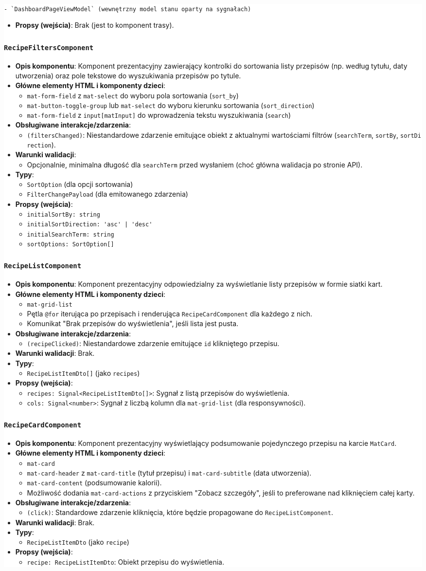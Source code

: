     - `DashboardPageViewModel` (wewnętrzny model stanu oparty na sygnałach)
- **Propsy (wejścia)**: Brak (jest to komponent trasy).

### `RecipeFiltersComponent`
- **Opis komponentu**: Komponent prezentacyjny zawierający kontrolki do sortowania listy przepisów (np. według tytułu, daty utworzenia) oraz pole tekstowe do wyszukiwania przepisów po tytule.
- **Główne elementy HTML i komponenty dzieci**:
    - `mat-form-field` z `mat-select` do wyboru pola sortowania (`sort_by`)
    - `mat-button-toggle-group` lub `mat-select` do wyboru kierunku sortowania (`sort_direction`)
    - `mat-form-field` z `input[matInput]` do wprowadzenia tekstu wyszukiwania (`search`)
- **Obsługiwane interakcje/zdarzenia**:
    - `(filtersChanged)`: Niestandardowe zdarzenie emitujące obiekt z aktualnymi wartościami filtrów (`searchTerm`, `sortBy`, `sortDirection`).
- **Warunki walidacji**:
    - Opcjonalnie, minimalna długość dla `searchTerm` przed wysłaniem (choć główna walidacja po stronie API).
- **Typy**:
    - `SortOption` (dla opcji sortowania)
    - `FilterChangePayload` (dla emitowanego zdarzenia)
- **Propsy (wejścia)**:
    - `initialSortBy: string`
    - `initialSortDirection: 'asc' | 'desc'`
    - `initialSearchTerm: string`
    - `sortOptions: SortOption[]`

### `RecipeListComponent`
- **Opis komponentu**: Komponent prezentacyjny odpowiedzialny za wyświetlanie listy przepisów w formie siatki kart.
- **Główne elementy HTML i komponenty dzieci**:
    - `mat-grid-list`
    - Pętla `@for` iterująca po przepisach i renderująca `RecipeCardComponent` dla każdego z nich.
    - Komunikat "Brak przepisów do wyświetlenia", jeśli lista jest pusta.
- **Obsługiwane interakcje/zdarzenia**:
    - `(recipeClicked)`: Niestandardowe zdarzenie emitujące `id` klikniętego przepisu.
- **Warunki walidacji**: Brak.
- **Typy**:
    - `RecipeListItemDto[]` (jako `recipes`)
- **Propsy (wejścia)**:
    - `recipes: Signal<RecipeListItemDto[]>`: Sygnał z listą przepisów do wyświetlenia.
    - `cols: Signal<number>`: Sygnał z liczbą kolumn dla `mat-grid-list` (dla responsywności).

### `RecipeCardComponent`
- **Opis komponentu**: Komponent prezentacyjny wyświetlający podsumowanie pojedynczego przepisu na karcie `MatCard`.
- **Główne elementy HTML i komponenty dzieci**:
    - `mat-card`
    - `mat-card-header` z `mat-card-title` (tytuł przepisu) i `mat-card-subtitle` (data utworzenia).
    - `mat-card-content` (podsumowanie kalorii).
    - Możliwość dodania `mat-card-actions` z przyciskiem "Zobacz szczegóły", jeśli to preferowane nad kliknięciem całej karty.
- **Obsługiwane interakcje/zdarzenia**:
    - `(click)`: Standardowe zdarzenie kliknięcia, które będzie propagowane do `RecipeListComponent`.
- **Warunki walidacji**: Brak.
- **Typy**:
    - `RecipeListItemDto` (jako `recipe`)
- **Propsy (wejścia)**:
    - `recipe: RecipeListItemDto`: Obiekt przepisu do wyświetlenia.
